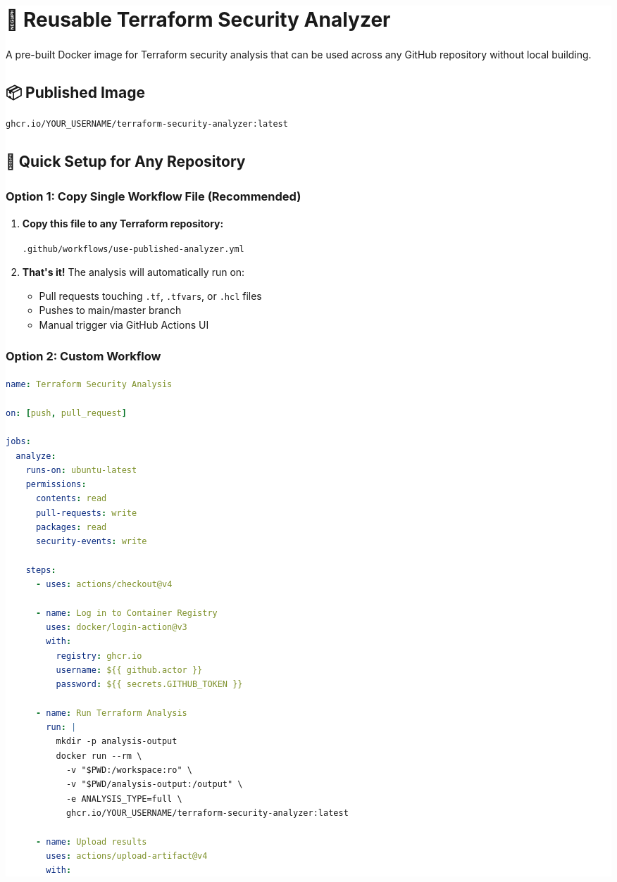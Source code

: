 # 🚀 Reusable Terraform Security Analyzer

A pre-built Docker image for Terraform security analysis that can be used across any GitHub repository without local building.

## 📦 Published Image

```
ghcr.io/YOUR_USERNAME/terraform-security-analyzer:latest
```

## 🎯 Quick Setup for Any Repository

### Option 1: Copy Single Workflow File (Recommended)

1. **Copy this file to any Terraform repository:**
   ```
   .github/workflows/use-published-analyzer.yml
   ```

2. **That's it!** The analysis will automatically run on:
   - Pull requests touching `.tf`, `.tfvars`, or `.hcl` files
   - Pushes to main/master branch
   - Manual trigger via GitHub Actions UI

### Option 2: Custom Workflow

```yaml
name: Terraform Security Analysis

on: [push, pull_request]

jobs:
  analyze:
    runs-on: ubuntu-latest
    permissions:
      contents: read
      pull-requests: write
      packages: read
      security-events: write

    steps:
      - uses: actions/checkout@v4

      - name: Log in to Container Registry
        uses: docker/login-action@v3
        with:
          registry: ghcr.io
          username: ${{ github.actor }}
          password: ${{ secrets.GITHUB_TOKEN }}

      - name: Run Terraform Analysis
        run: |
          mkdir -p analysis-output
          docker run --rm \
            -v "$PWD:/workspace:ro" \
            -v "$PWD/analysis-output:/output" \
            -e ANALYSIS_TYPE=full \
            ghcr.io/YOUR_USERNAME/terraform-security-analyzer:latest

      - name: Upload results
        uses: actions/upload-artifact@v4
        with:
```